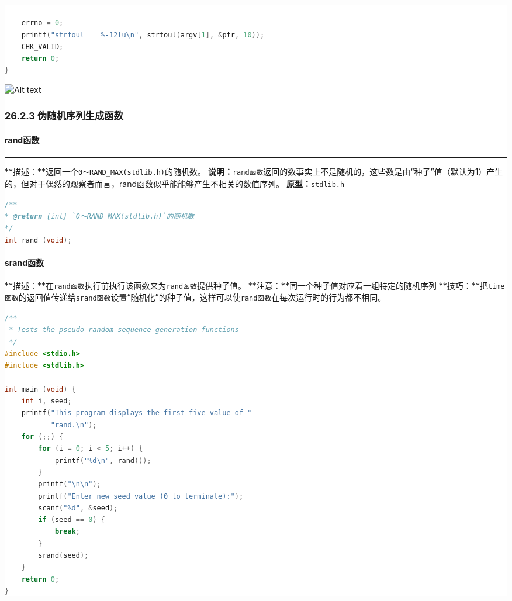 ```c

    errno = 0;
    printf("strtoul    %-12lu\n", strtoul(argv[1], &ptr, 10));
    CHK_VALID;
	return 0;
}
```

![Alt text](http://o6ul1xz4z.bkt.clouddn.com/img/%E5%B1%8F%E5%B9%95%E5%BF%AB%E7%85%A7%202015-10-24%20%E4%B8%8A%E5%8D%8810.36.50.png)
### 26.2.3	伪随机序列生成函数

#### rand函数
***
**描述：**返回一个`0～RAND_MAX(stdlib.h)`的随机数。
**说明：**`rand函数`返回的数事实上不是随机的，这些数是由“种子”值（默认为1）产生的，但对于偶然的观察者而言，rand函数似乎能能够产生不相关的数值序列。
**原型：**`stdlib.h`

```c
/**
* @return {int} `0～RAND_MAX(stdlib.h)`的随机数
*/
int rand (void);
```


#### srand函数
**描述：**在`rand函数`执行前执行该函数来为`rand函数`提供种子值。
**注意：**同一个种子值对应着一组特定的随机序列
**技巧：**把`time函数`的返回值传递给`srand函数`设置“随机化”的种子值，这样可以使`rand函数`在每次运行时的行为都不相同。

```c
/**
 * Tests the pseudo-random sequence generation functions
 */
#include <stdio.h>
#include <stdlib.h>

int main (void) {
	int i, seed;
	printf("This program displays the first five value of "
		   "rand.\n");
	for (;;) {
		for (i = 0; i < 5; i++) {
			printf("%d\n", rand());
		}
		printf("\n\n");
		printf("Enter new seed value (0 to terminate):");
		scanf("%d", &seed);
		if (seed == 0) {
			break;
		}
		srand(seed);
	}
	return 0;
}
```
